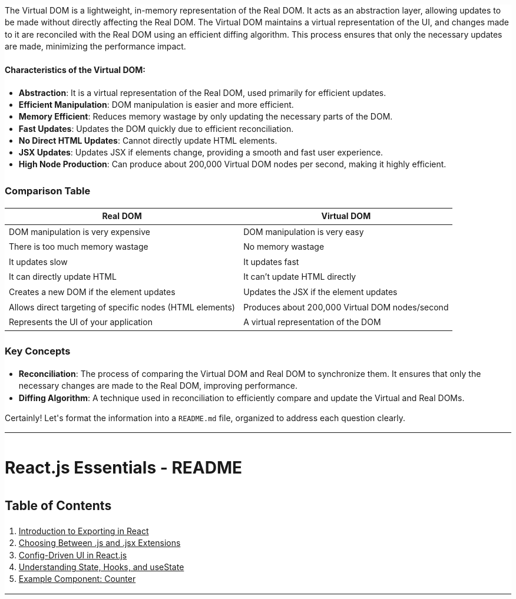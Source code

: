 The Virtual DOM is a lightweight, in-memory representation of the Real DOM. It acts as an abstraction layer, allowing updates to be made without directly affecting the Real DOM. The Virtual DOM maintains a virtual representation of the UI, and changes made to it are reconciled with the Real DOM using an efficient diffing algorithm. This process ensures that only the necessary updates are made, minimizing the performance impact.

#### Characteristics of the Virtual DOM:

- **Abstraction**: It is a virtual representation of the Real DOM, used primarily for efficient updates.
- **Efficient Manipulation**: DOM manipulation is easier and more efficient.
- **Memory Efficient**: Reduces memory wastage by only updating the necessary parts of the DOM.
- **Fast Updates**: Updates the DOM quickly due to efficient reconciliation.
- **No Direct HTML Updates**: Cannot directly update HTML elements.
- **JSX Updates**: Updates JSX if elements change, providing a smooth and fast user experience.
- **High Node Production**: Can produce about 200,000 Virtual DOM nodes per second, making it highly efficient.

### Comparison Table

| **Real DOM**                                              | **Virtual DOM**                                 |
| --------------------------------------------------------- | ----------------------------------------------- |
| DOM manipulation is very expensive                        | DOM manipulation is very easy                   |
| There is too much memory wastage                          | No memory wastage                               |
| It updates slow                                           | It updates fast                                 |
| It can directly update HTML                               | It can’t update HTML directly                   |
| Creates a new DOM if the element updates                  | Updates the JSX if the element updates          |
| Allows direct targeting of specific nodes (HTML elements) | Produces about 200,000 Virtual DOM nodes/second |
| Represents the UI of your application                     | A virtual representation of the DOM             |

### Key Concepts

- **Reconciliation**: The process of comparing the Virtual DOM and Real DOM to synchronize them. It ensures that only the necessary changes are made to the Real DOM, improving performance.
- **Diffing Algorithm**: A technique used in reconciliation to efficiently compare and update the Virtual and Real DOMs.

Certainly! Let's format the information into a `README.md` file, organized to address each question clearly.

---

# React.js Essentials - README

## Table of Contents

1. [Introduction to Exporting in React](#1-introduction-to-exporting-in-react)
2. [Choosing Between .js and .jsx Extensions](#2-choosing-between-js-and-jsx-extensions)
3. [Config-Driven UI in React.js](#3-config-driven-ui-in-reactjs)
4. [Understanding State, Hooks, and useState](#4-understanding-state-hooks-and-usestate)
5. [Example Component: Counter](#5-example-component-counter)

---